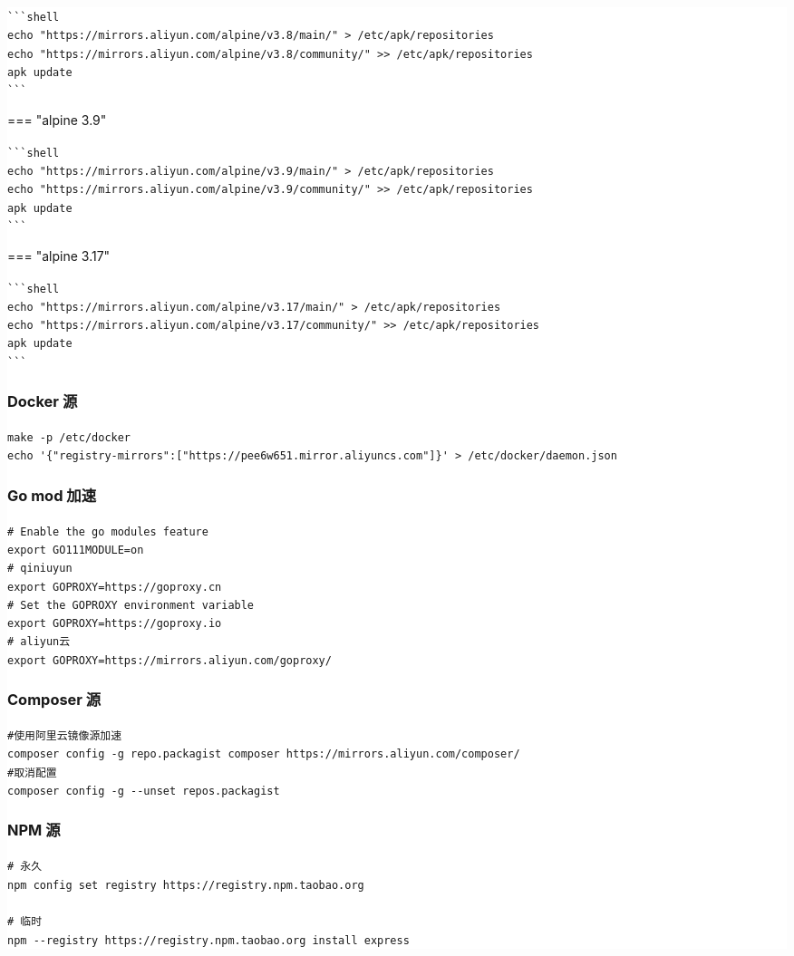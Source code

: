     ```shell
    echo "https://mirrors.aliyun.com/alpine/v3.8/main/" > /etc/apk/repositories
    echo "https://mirrors.aliyun.com/alpine/v3.8/community/" >> /etc/apk/repositories
    apk update
    ```

=== "alpine 3.9"

    ```shell
    echo "https://mirrors.aliyun.com/alpine/v3.9/main/" > /etc/apk/repositories
    echo "https://mirrors.aliyun.com/alpine/v3.9/community/" >> /etc/apk/repositories
    apk update
    ```

=== "alpine 3.17"

    ```shell
    echo "https://mirrors.aliyun.com/alpine/v3.17/main/" > /etc/apk/repositories
    echo "https://mirrors.aliyun.com/alpine/v3.17/community/" >> /etc/apk/repositories
    apk update
    ```

### Docker 源

```shell
make -p /etc/docker
echo '{"registry-mirrors":["https://pee6w651.mirror.aliyuncs.com"]}' > /etc/docker/daemon.json
```

### Go mod 加速

```shell
# Enable the go modules feature
export GO111MODULE=on
# qiniuyun
export GOPROXY=https://goproxy.cn
# Set the GOPROXY environment variable
export GOPROXY=https://goproxy.io
# aliyun云
export GOPROXY=https://mirrors.aliyun.com/goproxy/
```

### Composer 源

```shell
#使用阿里云镜像源加速
composer config -g repo.packagist composer https://mirrors.aliyun.com/composer/
#取消配置
composer config -g --unset repos.packagist

```

### NPM 源

```shell
# 永久
npm config set registry https://registry.npm.taobao.org

# 临时
npm --registry https://registry.npm.taobao.org install express
```
